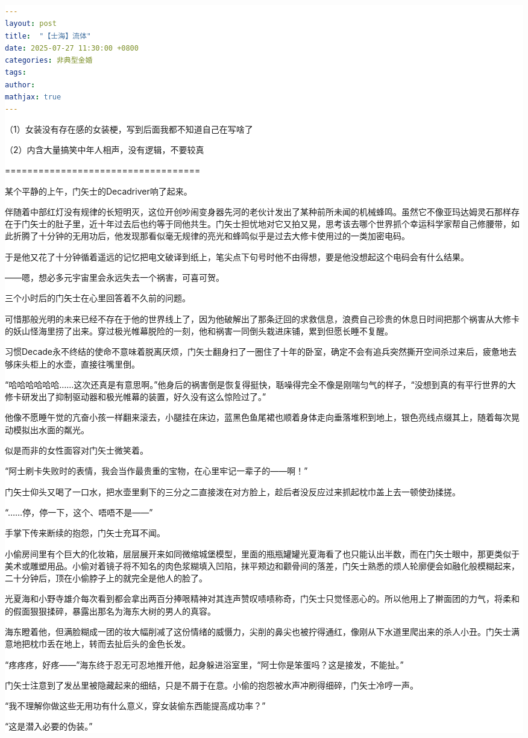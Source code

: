 ```yaml
---
layout: post
title:  "【士海】流体"
date: 2025-07-27 11:30:00 +0800
categories: 非典型金婚
tags: 
author: 
mathjax: true
---
```


（1）女装没有存在感的女装梗，写到后面我都不知道自己在写啥了

（2）内含大量搞笑中年人相声，没有逻辑，不要较真

===================================

某个平静的上午，门矢士的Decadriver响了起来。

伴随着中部红灯没有规律的长短明灭，这位开创吵闹变身器先河的老伙计发出了某种前所未闻的机械蜂鸣。虽然它不像亚玛达姆灵石那样存在于门矢士的肚子里，近十年过去后也约等于同他共生。门矢士担忧地对它又拍又晃，思考该去哪个世界抓个幸运科学家帮自己修腰带，如此折腾了十分钟的无用功后，他发现那看似毫无规律的亮光和蜂鸣似乎是过去大修卡使用过的一类加密电码。

于是他又花了十分钟循着遥远的记忆把电文破译到纸上，笔尖点下句号时他不由得想，要是他没想起这个电码会有什么结果。

——嗯，想必多元宇宙里会永远失去一个祸害，可喜可贺。

三个小时后的门矢士在心里回答着不久前的问题。

可惜那般光明的未来已经不存在于他的世界线上了，因为他破解出了那条迂回的求救信息，浪费自己珍贵的休息日时间把那个祸害从大修卡的妖山怪海里捞了出来。穿过极光帷幕脱险的一刻，他和祸害一同倒头栽进床铺，累到但愿长睡不复醒。

习惯Decade永不终结的使命不意味着脱离厌烦，门矢士翻身扫了一圈住了十年的卧室，确定不会有追兵突然撕开空间杀过来后，疲惫地去够床头柜上的水壶，直接往嘴里倒。

“哈哈哈哈哈哈……这次还真是有意思啊。”他身后的祸害倒是恢复得挺快，聒噪得完全不像是刚喘匀气的样子，“没想到真的有平行世界的大修卡研发出了抑制驱动器和极光帷幕的装置，好久没有这么惊险过了。”

他像不愿睡午觉的亢奋小孩一样翻来滚去，小腿挂在床边，蓝黑色鱼尾裙也顺着身体走向垂落堆积到地上，银色亮线点缀其上，随着每次晃动模拟出水面的粼光。

似是而非的女性面容对门矢士微笑着。

“阿士刷卡失败时的表情，我会当作最贵重的宝物，在心里牢记一辈子的——啊！”

门矢士仰头又喝了一口水，把水壶里剩下的三分之二直接泼在对方脸上，趁后者没反应过来抓起枕巾盖上去一顿使劲揉搓。

“……停，停一下，这个、唔唔不是——”

手掌下传来断续的抱怨，门矢士充耳不闻。

小偷房间里有个巨大的化妆箱，层层展开来如同微缩城堡模型，里面的瓶瓶罐罐光夏海看了也只能认出半数，而在门矢士眼中，那更类似于美术或雕塑用品。小偷对着镜子将不知名的肉色浆糊填入凹陷，抹平颊边和颧骨间的落差，门矢士熟悉的烦人轮廓便会如融化般模糊起来，二十分钟后，顶在小偷脖子上的就完全是他人的脸了。

光夏海和小野寺雄介每次看到都会拿出两百分捧哏精神对其连声赞叹啧啧称奇，门矢士只觉怪恶心的。所以他用上了擀面团的力气，将柔和的假面狠狠揉碎，暴露出那名为海东大树的男人的真容。

海东瞪着他，但满脸糊成一团的妆大幅削减了这份情绪的威慑力，尖削的鼻尖也被拧得通红，像刚从下水道里爬出来的杀人小丑。门矢士满意地把枕巾丢在地上，转而去扯后头的金色长发。

“疼疼疼，好疼——”海东终于忍无可忍地推开他，起身躲进浴室里，“阿士你是笨蛋吗？这是接发，不能扯。”

门矢士注意到了发丛里被隐藏起来的细结，只是不屑于在意。小偷的抱怨被水声冲刷得细碎，门矢士冷哼一声。

“我不理解你做这些无用功有什么意义，穿女装偷东西能提高成功率？”

“这是潜入必要的伪装。”
